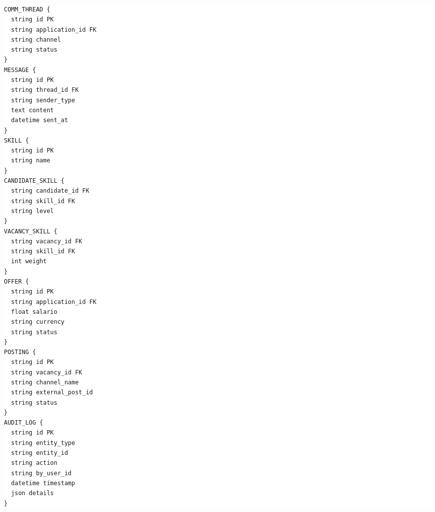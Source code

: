     COMM_THREAD {
      string id PK
      string application_id FK
      string channel
      string status
    }
    MESSAGE {
      string id PK
      string thread_id FK
      string sender_type
      text content
      datetime sent_at
    }
    SKILL {
      string id PK
      string name
    }
    CANDIDATE_SKILL {
      string candidate_id FK
      string skill_id FK
      string level
    }
    VACANCY_SKILL {
      string vacancy_id FK
      string skill_id FK
      int weight
    }
    OFFER {
      string id PK
      string application_id FK
      float salario
      string currency
      string status
    }
    POSTING {
      string id PK
      string vacancy_id FK
      string channel_name
      string external_post_id
      string status
    }
    AUDIT_LOG {
      string id PK
      string entity_type
      string entity_id
      string action
      string by_user_id
      datetime timestamp
      json details
    }
